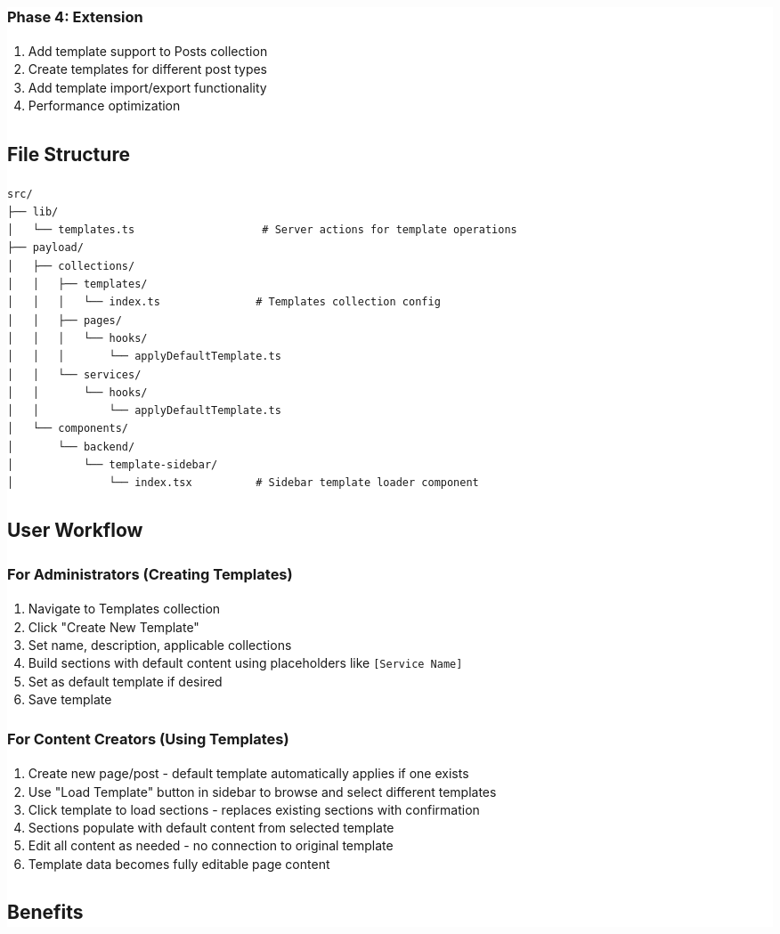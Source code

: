 ### Phase 4: Extension

1. Add template support to Posts collection
2. Create templates for different post types
3. Add template import/export functionality
4. Performance optimization

## File Structure

```
src/
├── lib/
│   └── templates.ts                    # Server actions for template operations
├── payload/
│   ├── collections/
│   │   ├── templates/
│   │   │   └── index.ts               # Templates collection config
│   │   ├── pages/
│   │   │   └── hooks/
│   │   │       └── applyDefaultTemplate.ts
│   │   └── services/
│   │       └── hooks/
│   │           └── applyDefaultTemplate.ts
│   └── components/
│       └── backend/
│           └── template-sidebar/
│               └── index.tsx          # Sidebar template loader component
```

## User Workflow

### For Administrators (Creating Templates)

1. Navigate to Templates collection
2. Click "Create New Template"
3. Set name, description, applicable collections
4. Build sections with default content using placeholders like `[Service Name]`
5. Set as default template if desired
6. Save template

### For Content Creators (Using Templates)

1. Create new page/post - default template automatically applies if one exists
2. Use "Load Template" button in sidebar to browse and select different templates
3. Click template to load sections - replaces existing sections with confirmation
4. Sections populate with default content from selected template
5. Edit all content as needed - no connection to original template
6. Template data becomes fully editable page content

## Benefits
